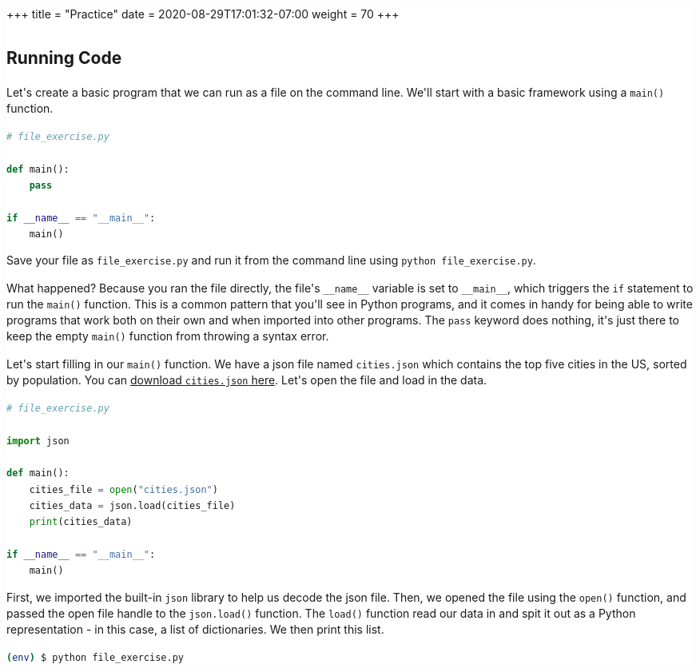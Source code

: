 +++
title = "Practice"
date = 2020-08-29T17:01:32-07:00
weight = 70
+++

## Running Code

Let's create a basic program that we can run as a file on the command line. We'll start with a basic framework using a `main()` function.

```python
# file_exercise.py

def main():
    pass

if __name__ == "__main__":
    main()
```

Save your file as `file_exercise.py` and run it from the command line using `python file_exercise.py`.

What happened? Because you ran the file directly, the file's `__name__` variable is set to `__main__`, which triggers the `if` statement to run the `main()` function. This is a common pattern that you'll see in Python programs, and it comes in handy for being able to write programs that work both on their own and when imported into other programs. The `pass` keyword does nothing, it's just there to keep the empty `main()` function from throwing a syntax error.

Let's start filling in our `main()` function. We have a json file named `cities.json` which contains the top five cities in the US, sorted by population. You can [download `cities.json` here](/code/cities.json). Let's open the file and load in the data.

```python
# file_exercise.py

import json

def main():
    cities_file = open("cities.json")
    cities_data = json.load(cities_file)
    print(cities_data)

if __name__ == "__main__":
    main()
```

First, we imported the built-in `json` library to help us decode the json file. Then, we opened the file using the `open()` function, and passed the open file handle to the `json.load()` function. The `load()` function read our data in and spit it out as a Python representation - in this case, a list of dictionaries. We then print this list.

```bash
(env) $ python file_exercise.py
```
